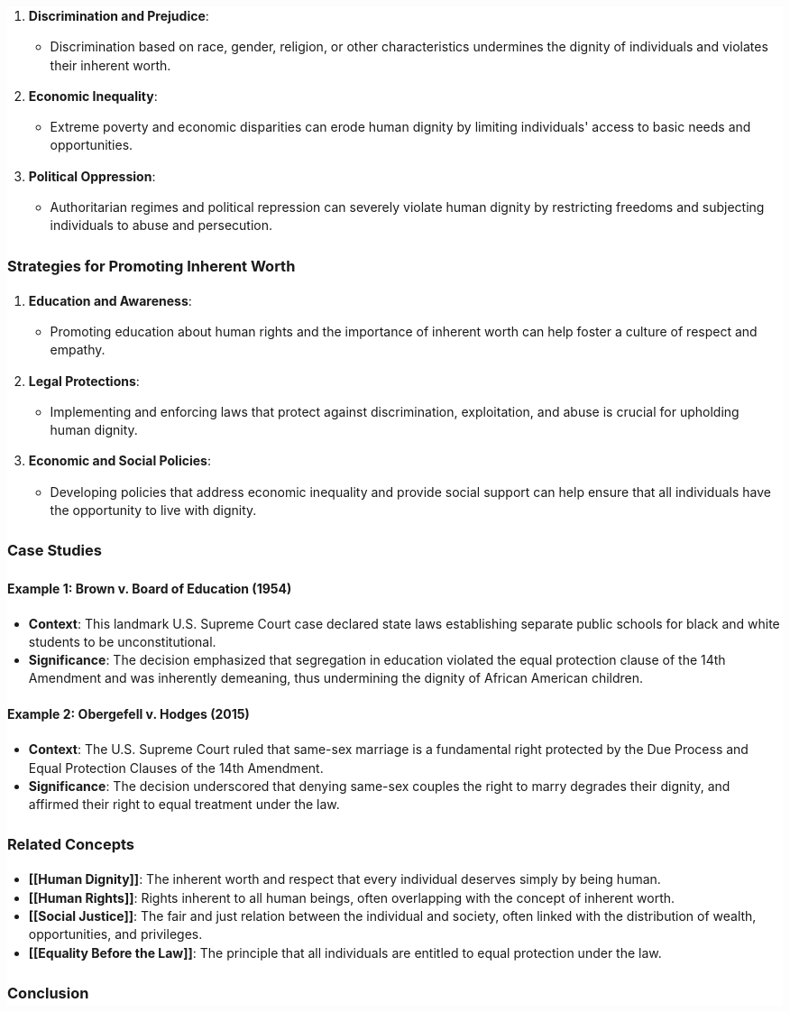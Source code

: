 1. **Discrimination and Prejudice**:
   - Discrimination based on race, gender, religion, or other characteristics undermines the dignity of individuals and violates their inherent worth.

2. **Economic Inequality**:
   - Extreme poverty and economic disparities can erode human dignity by limiting individuals' access to basic needs and opportunities.

3. **Political Oppression**:
   - Authoritarian regimes and political repression can severely violate human dignity by restricting freedoms and subjecting individuals to abuse and persecution.

### Strategies for Promoting Inherent Worth

1. **Education and Awareness**:
   - Promoting education about human rights and the importance of inherent worth can help foster a culture of respect and empathy.

2. **Legal Protections**:
   - Implementing and enforcing laws that protect against discrimination, exploitation, and abuse is crucial for upholding human dignity.

3. **Economic and Social Policies**:
   - Developing policies that address economic inequality and provide social support can help ensure that all individuals have the opportunity to live with dignity.

### Case Studies

#### Example 1: **Brown v. Board of Education (1954)**
   - **Context**: This landmark U.S. Supreme Court case declared state laws establishing separate public schools for black and white students to be unconstitutional.
   - **Significance**: The decision emphasized that segregation in education violated the equal protection clause of the 14th Amendment and was inherently demeaning, thus undermining the dignity of African American children.

#### Example 2: **Obergefell v. Hodges (2015)**
   - **Context**: The U.S. Supreme Court ruled that same-sex marriage is a fundamental right protected by the Due Process and Equal Protection Clauses of the 14th Amendment.
   - **Significance**: The decision underscored that denying same-sex couples the right to marry degrades their dignity, and affirmed their right to equal treatment under the law.

### Related Concepts

- **[[Human Dignity]]**: The inherent worth and respect that every individual deserves simply by being human.
- **[[Human Rights]]**: Rights inherent to all human beings, often overlapping with the concept of inherent worth.
- **[[Social Justice]]**: The fair and just relation between the individual and society, often linked with the distribution of wealth, opportunities, and privileges.
- **[[Equality Before the Law]]**: The principle that all individuals are entitled to equal protection under the law.

### Conclusion
